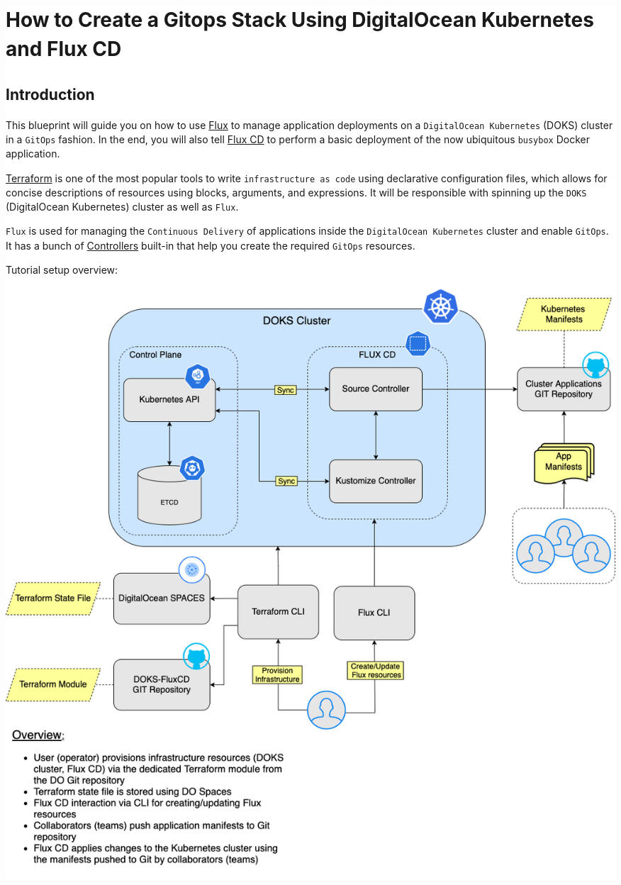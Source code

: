 # How to Create a Gitops Stack Using DigitalOcean Kubernetes and Flux CD

## Introduction

This blueprint will guide you on how to use [Flux](https://fluxcd.io) to manage application deployments on a `DigitalOcean Kubernetes` (DOKS) cluster in a `GitOps` fashion. In the end, you will also tell [Flux CD](https://fluxcd.io) to perform a basic deployment of the now ubiquitous `busybox` Docker application.

[Terraform](https://www.terraform.io) is one of the most popular tools to write `infrastructure as code` using declarative configuration files, which allows for concise descriptions of resources using blocks, arguments, and expressions. It will be responsible with spinning up the `DOKS` (DigitalOcean Kubernetes) cluster as well as `Flux`.

`Flux` is used for managing the `Continuous Delivery` of applications inside the `DigitalOcean Kubernetes` cluster and enable `GitOps`. It has a bunch of [Controllers](https://fluxcd.io/docs/components) built-in that help you create the required `GitOps` resources.

Tutorial setup overview:

![TF_DOKS_FLUX_CD](assets/img/tf_doks_fluxcd_flow.png)